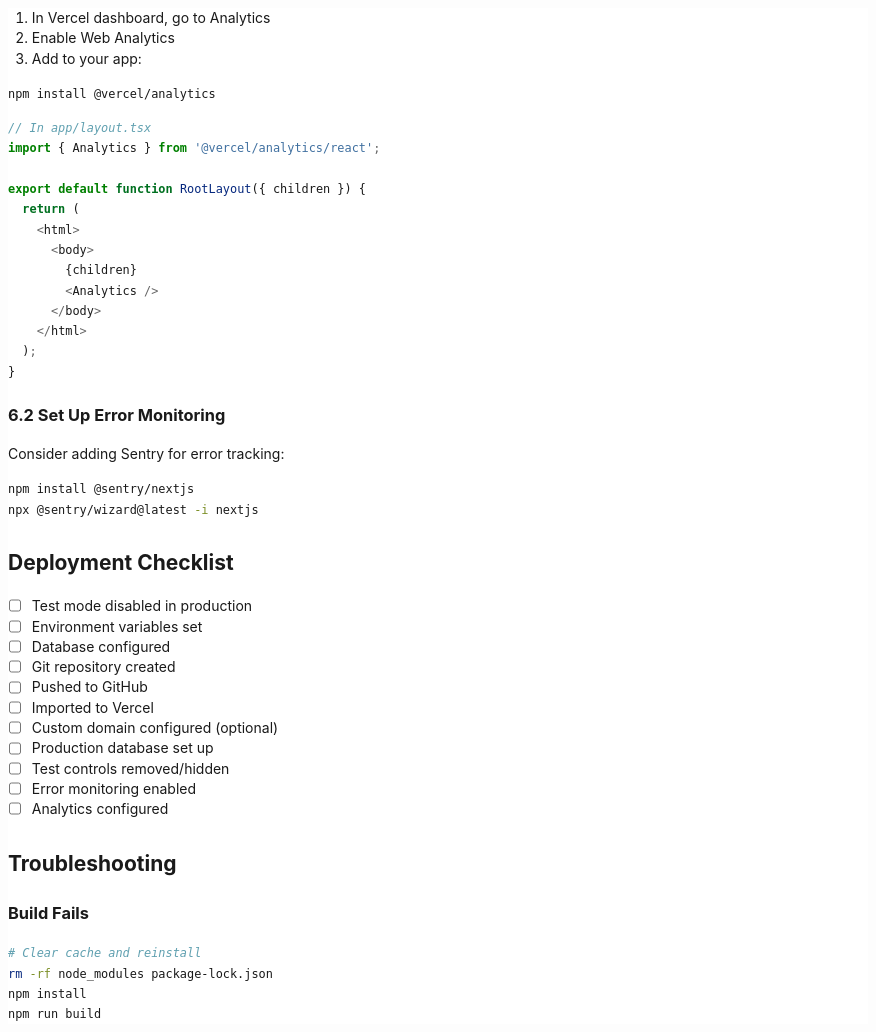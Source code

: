 1. In Vercel dashboard, go to Analytics
2. Enable Web Analytics
3. Add to your app:

```bash
npm install @vercel/analytics
```

```typescript
// In app/layout.tsx
import { Analytics } from '@vercel/analytics/react';

export default function RootLayout({ children }) {
  return (
    <html>
      <body>
        {children}
        <Analytics />
      </body>
    </html>
  );
}
```

### 6.2 Set Up Error Monitoring

Consider adding Sentry for error tracking:

```bash
npm install @sentry/nextjs
npx @sentry/wizard@latest -i nextjs
```

## Deployment Checklist

- [ ] Test mode disabled in production
- [ ] Environment variables set
- [ ] Database configured
- [ ] Git repository created
- [ ] Pushed to GitHub
- [ ] Imported to Vercel
- [ ] Custom domain configured (optional)
- [ ] Production database set up
- [ ] Test controls removed/hidden
- [ ] Error monitoring enabled
- [ ] Analytics configured

## Troubleshooting

### Build Fails

```bash
# Clear cache and reinstall
rm -rf node_modules package-lock.json
npm install
npm run build
```

